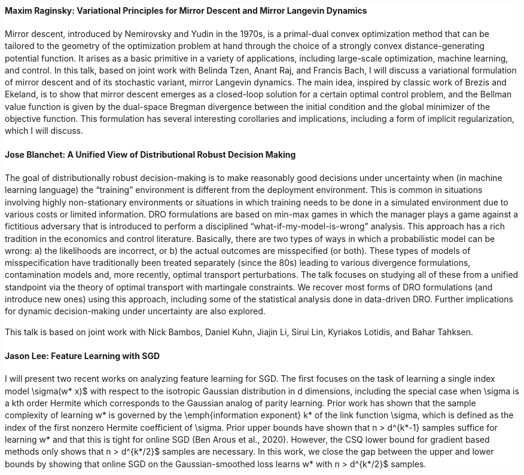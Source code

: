 
#### <a name='maxim'></a> Maxim Raginsky: Variational Principles for Mirror Descent and Mirror Langevin Dynamics

Mirror descent, introduced by Nemirovsky and Yudin in the 1970s, is a primal-dual convex optimization method that can be tailored to the geometry of the optimization problem at hand through the choice of a strongly convex distance-generating potential function. It arises as a basic primitive in a variety of applications, including large-scale optimization, machine learning, and control. In this talk, based on joint work with Belinda Tzen, Anant Raj, and Francis Bach, I will discuss a variational formulation of mirror descent and of its stochastic variant, mirror Langevin dynamics. The main idea, inspired by classic work of Brezis and Ekeland, is to show that mirror descent emerges as a closed-loop solution for a certain optimal control problem, and the Bellman value function is given by the dual-space Bregman divergence between the initial condition and the global minimizer of the objective function. This formulation has several interesting corollaries and implications, including a form of implicit regularization, which I will discuss.



#### <a name='jose'></a> Jose Blanchet: A Unified View of Distributional Robust Decision Making

The goal of distributionally robust decision-making is to make reasonably good decisions under uncertainty when (in machine learning language) the “training” environment is different from the deployment environment. This is common in situations involving highly non-stationary environments or situations in which training needs to be done in a simulated environment due to various costs or limited information. DRO formulations are based on min-max games in which the manager plays a game against a fictitious adversary that is introduced to perform a disciplined “what-if-my-model-is-wrong” analysis. This approach has a rich tradition in the economics and control literature. Basically, there are two types of ways in which a probabilistic model can be wrong: a) the likelihoods are incorrect, or b) the actual outcomes are misspecified (or both). These types of models of misspecification have traditionally been treated separately (since the 80s) leading to various divergence formulations, contamination models and, more recently, optimal transport perturbations. The talk focuses on studying all of these from a unified standpoint via the theory of optimal transport with martingale constraints. We recover most forms of DRO formulations (and introduce new ones) using this approach, including some of the statistical analysis done in data-driven DRO. Further implications for dynamic decision-making under uncertainty are also explored.

This talk is based on joint work with Nick Bambos, Daniel Kuhn, Jiajin Li, Sirui Lin, Kyriakos Lotidis, and Bahar Tahksen.


#### <a name='jdl'></a> Jason Lee: Feature Learning with SGD

I will present two recent works on analyzing feature learning for SGD. The first focuses on the task of learning a single index model \sigma(w* x)$ with respect to the isotropic Gaussian distribution in d dimensions, including the special case when \sigma is a kth order Hermite which corresponds to the Gaussian analog of parity learning. Prior work has shown that the sample complexity of learning w* is governed by the \emph{information exponent} k* of the link function \sigma, which is defined as the index of the first nonzero Hermite coefficient of \sigma. Prior upper bounds have shown that n > d^{k*-1} samples suffice for learning w* and that this is tight for online SGD (Ben Arous et al., 2020). However, the CSQ lower bound for gradient based methods only shows that n > d^{k*/2}$ samples are necessary. In this work, we close the gap between the upper and lower bounds by showing that online SGD on the Gaussian-smoothed loss learns w* with n > d^{k*/2}$ samples.
